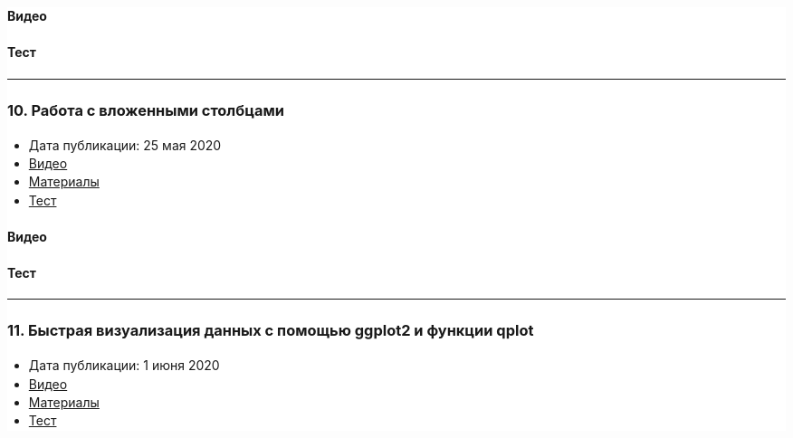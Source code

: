 #### Видео 
<iframe width="560" height="315" src="https://www.youtube.com/embed/C72nlpBo9Cc" frameborder="0" allow="accelerometer; autoplay; encrypted-media; gyroscope; picture-in-picture" allowfullscreen></iframe>

#### Тест
<iframe id="otpwgt-wt102213" src="https://onlinetestpad.com/hs7ub2f34d4e4" frameborder="0" style="width:100%;" onload="var f = document.getElementById('otpwgt-wt102213'); var h = 0; var listener = function (event) { if (event.origin.indexOf('onlinetestpad') == -1) { return; }; h = parseInt(event.data); if (!isNaN(h)) f.style.height = h + 'px'; }; function addEvent(elem, evnt, func) { if (elem.addEventListener) { elem.addEventListener(evnt, func, false); } else if (elem.attachEvent) { elem.attachEvent('on' + evnt, func); } else { elem['on' + evnt] = func; } }; addEvent(window, 'message', listener);" scrolling="no" ></iframe>

---

### 10. Работа с вложенными столбцами
+ Дата публикации: 25 мая 2020
+ [Видео](https://youtu.be/jMTx34aGhw4)
+ [Материалы](https://github.com/selesnow/r4excel_users/tree/master/lesson_10)
+ [Тест](https://onlinetestpad.com/t/rlanguage4excelusers-10)

#### Видео 
<iframe width="560" height="315" src="https://www.youtube.com/embed/jMTx34aGhw4" frameborder="0" allow="accelerometer; autoplay; encrypted-media; gyroscope; picture-in-picture" allowfullscreen></iframe>

#### Тест

<div id="otp_wgt_hqyo5ogpgs6he"></div>
<script type="text/javascript">
    var otp_wjs_dt = (new Date).getTime();
    (function (w, d, n, s) {
        w[n] = w[n] || [];
        w[n].push(function () {
            otp_render_widget(d.getElementById("otp_wgt_hqyo5ogpgs6he"), 'onlinetestpad.com', 'hqyo5ogpgs6he');
        });
        s = d.createElement("script");
        s.type = "text/javascript";
        s.src = "//onlinetestpad.com/js/widget.js?" + otp_wjs_dt;
        s.async = true;
        d.getElementsByTagName("head")[0].appendChild(s);
    })(this, this.document, "otp_widget_callbacks");
</script>

---

### 11. Быстрая визуализация данных с помощью ggplot2 и функции qplot
+ Дата публикации: 1 июня 2020
+ [Видео](https://youtu.be/bWaYo5cU6rk)
+ [Материалы](https://github.com/selesnow/r4excel_users/tree/master/lesson_11)
+ [Тест](https://onlinetestpad.com/t/rlanguage4excelusers-11)
